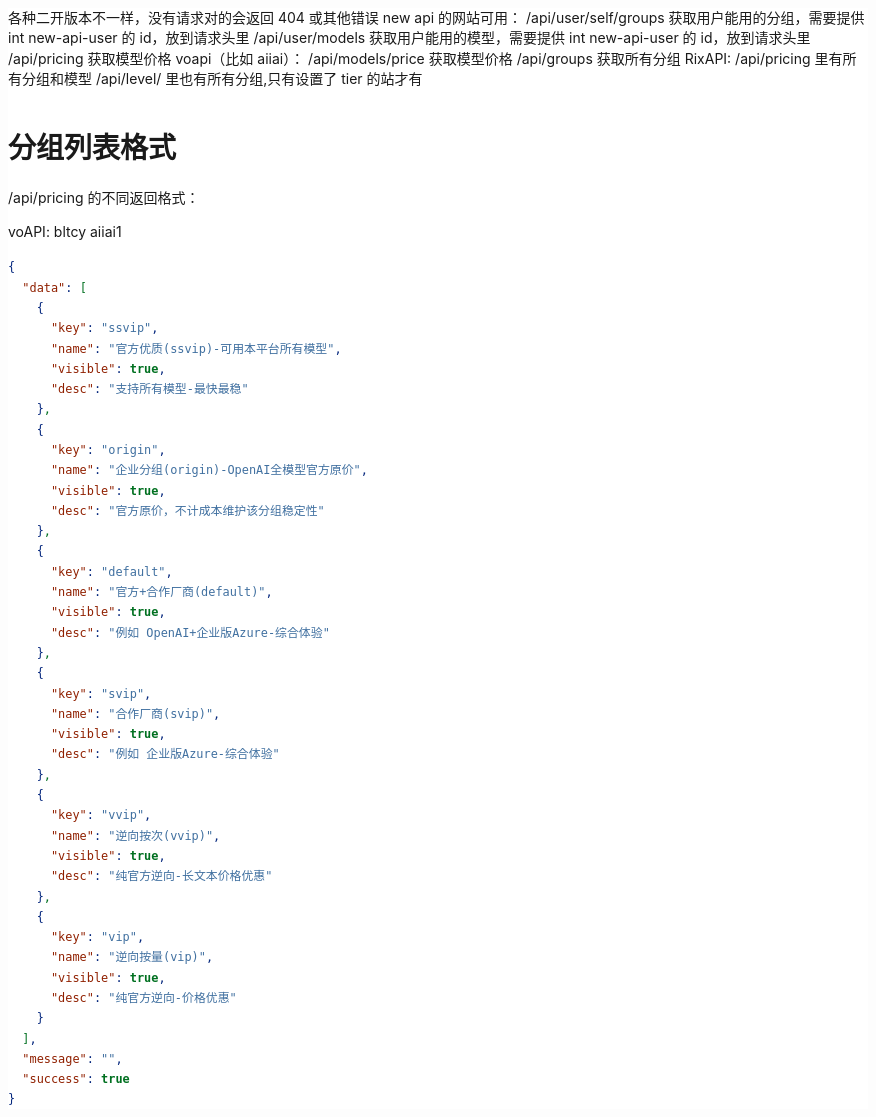 各种二开版本不一样，没有请求对的会返回 404 或其他错误
new api 的网站可用：
/api/user/self/groups 获取用户能用的分组，需要提供 int new-api-user 的 id，放到请求头里
/api/user/models 获取用户能用的模型，需要提供 int new-api-user 的 id，放到请求头里
/api/pricing 获取模型价格
voapi（比如 aiiai）：
/api/models/price 获取模型价格
/api/groups 获取所有分组
RixAPI:
/api/pricing 里有所有分组和模型
/api/level/ 里也有所有分组,只有设置了 tier 的站才有

# 分组列表格式

/api/pricing 的不同返回格式：

voAPI:
bltcy aiiai1

```json
{
  "data": [
    {
      "key": "ssvip",
      "name": "官方优质(ssvip)-可用本平台所有模型",
      "visible": true,
      "desc": "支持所有模型-最快最稳"
    },
    {
      "key": "origin",
      "name": "企业分组(origin)-OpenAI全模型官方原价",
      "visible": true,
      "desc": "官方原价，不计成本维护该分组稳定性"
    },
    {
      "key": "default",
      "name": "官方+合作厂商(default)",
      "visible": true,
      "desc": "例如 OpenAI+企业版Azure-综合体验"
    },
    {
      "key": "svip",
      "name": "合作厂商(svip)",
      "visible": true,
      "desc": "例如 企业版Azure-综合体验"
    },
    {
      "key": "vvip",
      "name": "逆向按次(vvip)",
      "visible": true,
      "desc": "纯官方逆向-长文本价格优惠"
    },
    {
      "key": "vip",
      "name": "逆向按量(vip)",
      "visible": true,
      "desc": "纯官方逆向-价格优惠"
    }
  ],
  "message": "",
  "success": true
}
```
